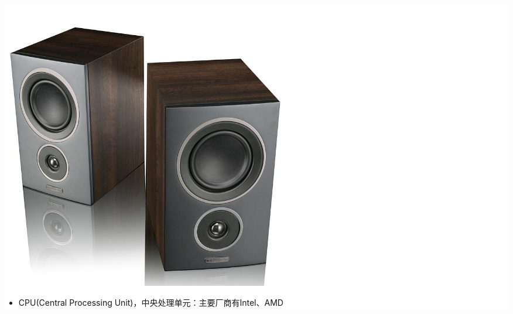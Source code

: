   <img src="img/voice.jpeg"  style="zoom:60%;" />













- CPU(Central Processing Unit)，中央处理单元：主要厂商有Intel、AMD
